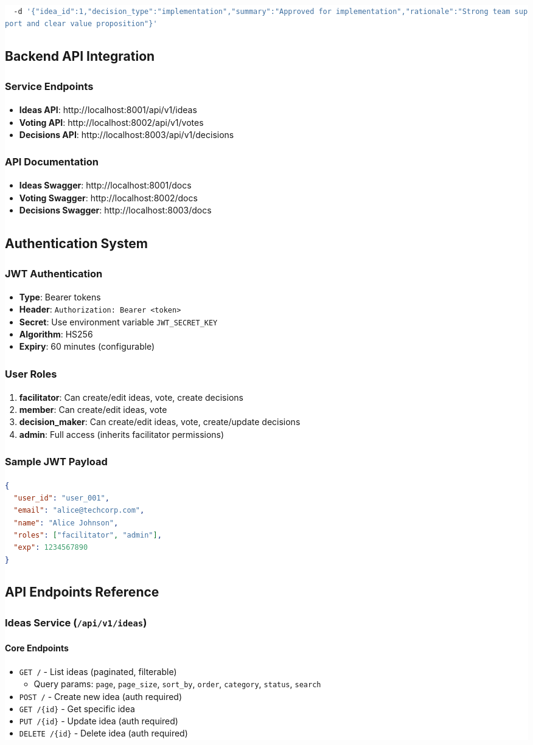 ```bash
  -d '{"idea_id":1,"decision_type":"implementation","summary":"Approved for implementation","rationale":"Strong team support and clear value proposition"}'
```

## Backend API Integration

### Service Endpoints
- **Ideas API**: http://localhost:8001/api/v1/ideas
- **Voting API**: http://localhost:8002/api/v1/votes  
- **Decisions API**: http://localhost:8003/api/v1/decisions

### API Documentation
- **Ideas Swagger**: http://localhost:8001/docs
- **Voting Swagger**: http://localhost:8002/docs
- **Decisions Swagger**: http://localhost:8003/docs

## Authentication System

### JWT Authentication
- **Type**: Bearer tokens
- **Header**: `Authorization: Bearer <token>`
- **Secret**: Use environment variable `JWT_SECRET_KEY`
- **Algorithm**: HS256
- **Expiry**: 60 minutes (configurable)

### User Roles
1. **facilitator**: Can create/edit ideas, vote, create decisions
2. **member**: Can create/edit ideas, vote
3. **decision_maker**: Can create/edit ideas, vote, create/update decisions
4. **admin**: Full access (inherits facilitator permissions)

### Sample JWT Payload
```json
{
  "user_id": "user_001",
  "email": "alice@techcorp.com",
  "name": "Alice Johnson",
  "roles": ["facilitator", "admin"],
  "exp": 1234567890
}
```

## API Endpoints Reference

### Ideas Service (`/api/v1/ideas`)

#### Core Endpoints
- `GET /` - List ideas (paginated, filterable)
  - Query params: `page`, `page_size`, `sort_by`, `order`, `category`, `status`, `search`
- `POST /` - Create new idea (auth required)
- `GET /{id}` - Get specific idea
- `PUT /{id}` - Update idea (auth required)
- `DELETE /{id}` - Delete idea (auth required)
